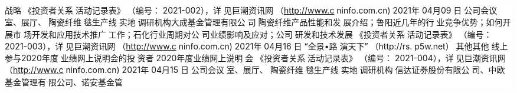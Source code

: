 战略
《投资者关系
活动记录表》
（编号：
2021-002），详
见巨潮资讯网
（http://www.c
ninfo.com.cn)
2021年
04月09
日
公司会议
室、展厅、
陶瓷纤维
毯生产线
实地
调研机构大成基金管理有限公
司
陶瓷纤维产品性能和发
展介绍；鲁阳近几年的行
业竞争优势；如何开展市
场开发和应用技术推广
工作；石化行业周期对公
司业绩影响及应对；公司
研发和技术发展
《投资者关系
活动记录表》
（编号：
2021-003），详
见巨潮资讯网
（http://www.c
ninfo.com.cn)
2021年
04月16
日
“全景•路
演天下”
（http://rs.
p5w.net）
其他其他
线上参与2020年度
业绩网上说明会的投
资者
2020年度业绩网上说明
会
《投资者关系
活动记录表》
（编号：
2021-004），详
见巨潮资讯网
（http://www.c
ninfo.com.cn)
2021年
04月15
日
公司会议
室、展厅、
陶瓷纤维
毯生产线
实地
调研机构
信达证券股份有限公
司、中欧基金管理有
限公司、诺安基金管